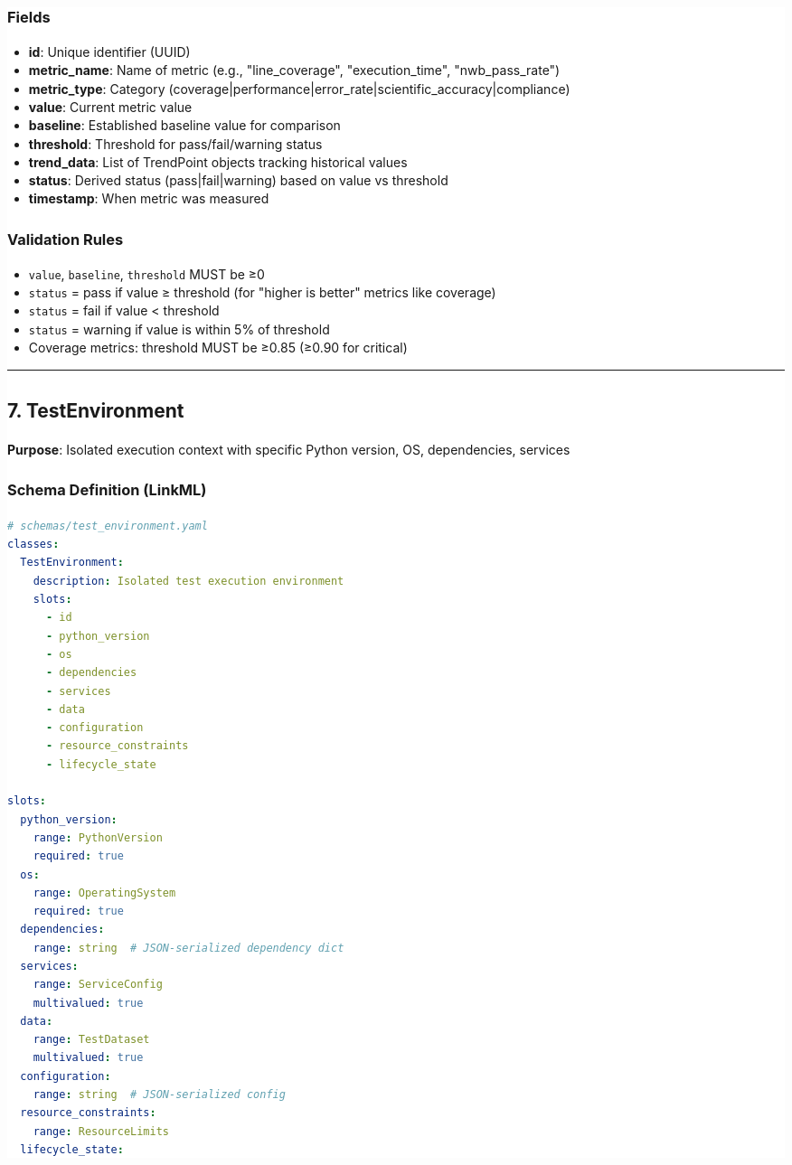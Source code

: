 ### Fields

- **id**: Unique identifier (UUID)
- **metric_name**: Name of metric (e.g., "line_coverage", "execution_time", "nwb_pass_rate")
- **metric_type**: Category (coverage|performance|error_rate|scientific_accuracy|compliance)
- **value**: Current metric value
- **baseline**: Established baseline value for comparison
- **threshold**: Threshold for pass/fail/warning status
- **trend_data**: List of TrendPoint objects tracking historical values
- **status**: Derived status (pass|fail|warning) based on value vs threshold
- **timestamp**: When metric was measured

### Validation Rules

- `value`, `baseline`, `threshold` MUST be ≥0
- `status` = pass if value ≥ threshold (for "higher is better" metrics like coverage)
- `status` = fail if value < threshold
- `status` = warning if value is within 5% of threshold
- Coverage metrics: threshold MUST be ≥0.85 (≥0.90 for critical)

---

## 7. TestEnvironment

**Purpose**: Isolated execution context with specific Python version, OS, dependencies, services

### Schema Definition (LinkML)

```yaml
# schemas/test_environment.yaml
classes:
  TestEnvironment:
    description: Isolated test execution environment
    slots:
      - id
      - python_version
      - os
      - dependencies
      - services
      - data
      - configuration
      - resource_constraints
      - lifecycle_state

slots:
  python_version:
    range: PythonVersion
    required: true
  os:
    range: OperatingSystem
    required: true
  dependencies:
    range: string  # JSON-serialized dependency dict
  services:
    range: ServiceConfig
    multivalued: true
  data:
    range: TestDataset
    multivalued: true
  configuration:
    range: string  # JSON-serialized config
  resource_constraints:
    range: ResourceLimits
  lifecycle_state:
```